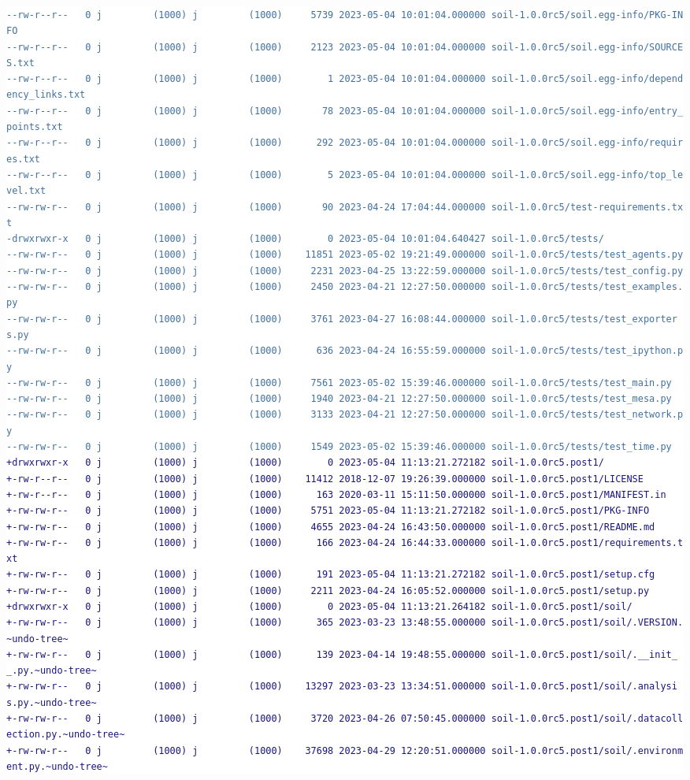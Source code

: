 ```diff
--rw-r--r--   0 j         (1000) j         (1000)     5739 2023-05-04 10:01:04.000000 soil-1.0.0rc5/soil.egg-info/PKG-INFO
--rw-r--r--   0 j         (1000) j         (1000)     2123 2023-05-04 10:01:04.000000 soil-1.0.0rc5/soil.egg-info/SOURCES.txt
--rw-r--r--   0 j         (1000) j         (1000)        1 2023-05-04 10:01:04.000000 soil-1.0.0rc5/soil.egg-info/dependency_links.txt
--rw-r--r--   0 j         (1000) j         (1000)       78 2023-05-04 10:01:04.000000 soil-1.0.0rc5/soil.egg-info/entry_points.txt
--rw-r--r--   0 j         (1000) j         (1000)      292 2023-05-04 10:01:04.000000 soil-1.0.0rc5/soil.egg-info/requires.txt
--rw-r--r--   0 j         (1000) j         (1000)        5 2023-05-04 10:01:04.000000 soil-1.0.0rc5/soil.egg-info/top_level.txt
--rw-rw-r--   0 j         (1000) j         (1000)       90 2023-04-24 17:04:44.000000 soil-1.0.0rc5/test-requirements.txt
-drwxrwxr-x   0 j         (1000) j         (1000)        0 2023-05-04 10:01:04.640427 soil-1.0.0rc5/tests/
--rw-rw-r--   0 j         (1000) j         (1000)    11851 2023-05-02 19:21:49.000000 soil-1.0.0rc5/tests/test_agents.py
--rw-rw-r--   0 j         (1000) j         (1000)     2231 2023-04-25 13:22:59.000000 soil-1.0.0rc5/tests/test_config.py
--rw-rw-r--   0 j         (1000) j         (1000)     2450 2023-04-21 12:27:50.000000 soil-1.0.0rc5/tests/test_examples.py
--rw-rw-r--   0 j         (1000) j         (1000)     3761 2023-04-27 16:08:44.000000 soil-1.0.0rc5/tests/test_exporters.py
--rw-rw-r--   0 j         (1000) j         (1000)      636 2023-04-24 16:55:59.000000 soil-1.0.0rc5/tests/test_ipython.py
--rw-rw-r--   0 j         (1000) j         (1000)     7561 2023-05-02 15:39:46.000000 soil-1.0.0rc5/tests/test_main.py
--rw-rw-r--   0 j         (1000) j         (1000)     1940 2023-04-21 12:27:50.000000 soil-1.0.0rc5/tests/test_mesa.py
--rw-rw-r--   0 j         (1000) j         (1000)     3133 2023-04-21 12:27:50.000000 soil-1.0.0rc5/tests/test_network.py
--rw-rw-r--   0 j         (1000) j         (1000)     1549 2023-05-02 15:39:46.000000 soil-1.0.0rc5/tests/test_time.py
+drwxrwxr-x   0 j         (1000) j         (1000)        0 2023-05-04 11:13:21.272182 soil-1.0.0rc5.post1/
+-rw-r--r--   0 j         (1000) j         (1000)    11412 2018-12-07 19:26:39.000000 soil-1.0.0rc5.post1/LICENSE
+-rw-r--r--   0 j         (1000) j         (1000)      163 2020-03-11 15:11:50.000000 soil-1.0.0rc5.post1/MANIFEST.in
+-rw-rw-r--   0 j         (1000) j         (1000)     5751 2023-05-04 11:13:21.272182 soil-1.0.0rc5.post1/PKG-INFO
+-rw-rw-r--   0 j         (1000) j         (1000)     4655 2023-04-24 16:43:50.000000 soil-1.0.0rc5.post1/README.md
+-rw-rw-r--   0 j         (1000) j         (1000)      166 2023-04-24 16:44:33.000000 soil-1.0.0rc5.post1/requirements.txt
+-rw-rw-r--   0 j         (1000) j         (1000)      191 2023-05-04 11:13:21.272182 soil-1.0.0rc5.post1/setup.cfg
+-rw-rw-r--   0 j         (1000) j         (1000)     2211 2023-04-24 16:05:52.000000 soil-1.0.0rc5.post1/setup.py
+drwxrwxr-x   0 j         (1000) j         (1000)        0 2023-05-04 11:13:21.264182 soil-1.0.0rc5.post1/soil/
+-rw-rw-r--   0 j         (1000) j         (1000)      365 2023-03-23 13:48:55.000000 soil-1.0.0rc5.post1/soil/.VERSION.~undo-tree~
+-rw-rw-r--   0 j         (1000) j         (1000)      139 2023-04-14 19:48:55.000000 soil-1.0.0rc5.post1/soil/.__init__.py.~undo-tree~
+-rw-rw-r--   0 j         (1000) j         (1000)    13297 2023-03-23 13:34:51.000000 soil-1.0.0rc5.post1/soil/.analysis.py.~undo-tree~
+-rw-rw-r--   0 j         (1000) j         (1000)     3720 2023-04-26 07:50:45.000000 soil-1.0.0rc5.post1/soil/.datacollection.py.~undo-tree~
+-rw-rw-r--   0 j         (1000) j         (1000)    37698 2023-04-29 12:20:51.000000 soil-1.0.0rc5.post1/soil/.environment.py.~undo-tree~
```